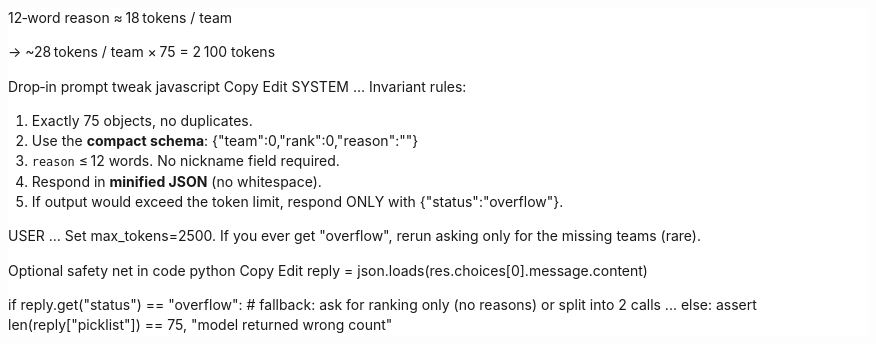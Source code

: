 12‑word reason ≈ 18 tokens / team

→ ~28 tokens / team × 75 = 2 100 tokens

Drop‑in prompt tweak
javascript
Copy
Edit
SYSTEM …
Invariant rules:
1. Exactly 75 objects, no duplicates.
2. Use the **compact schema**: {"team":0,"rank":0,"reason":""}
3. `reason` ≤ 12 words. No nickname field required.
4. Respond in **minified JSON** (no whitespace).
5. If output would exceed the token limit, respond ONLY with {"status":"overflow"}.

USER …
Set max_tokens=2500.
If you ever get "overflow", rerun asking only for the missing teams (rare).

Optional safety net in code
python
Copy
Edit
reply = json.loads(res.choices[0].message.content)

if reply.get("status") == "overflow":
    # fallback: ask for ranking only (no reasons) or split into 2 calls
    ...
else:
    assert len(reply["picklist"]) == 75, "model returned wrong count"